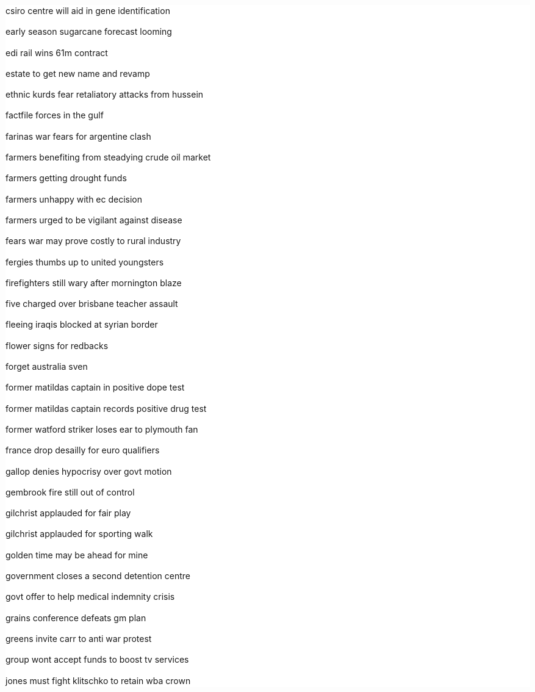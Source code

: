 csiro centre will aid in gene identification

early season sugarcane forecast looming

edi rail wins 61m contract

estate to get new name and revamp

ethnic kurds fear retaliatory attacks from hussein

factfile forces in the gulf

farinas war fears for argentine clash

farmers benefiting from steadying crude oil market

farmers getting drought funds

farmers unhappy with ec decision

farmers urged to be vigilant against disease

fears war may prove costly to rural industry

fergies thumbs up to united youngsters

firefighters still wary after mornington blaze

five charged over brisbane teacher assault

fleeing iraqis blocked at syrian border

flower signs for redbacks

forget australia sven

former matildas captain in positive dope test

former matildas captain records positive drug test

former watford striker loses ear to plymouth fan

france drop desailly for euro qualifiers

gallop denies hypocrisy over govt motion

gembrook fire still out of control

gilchrist applauded for fair play

gilchrist applauded for sporting walk

golden time may be ahead for mine

government closes a second detention centre

govt offer to help medical indemnity crisis

grains conference defeats gm plan

greens invite carr to anti war protest

group wont accept funds to boost tv services

jones must fight klitschko to retain wba crown

